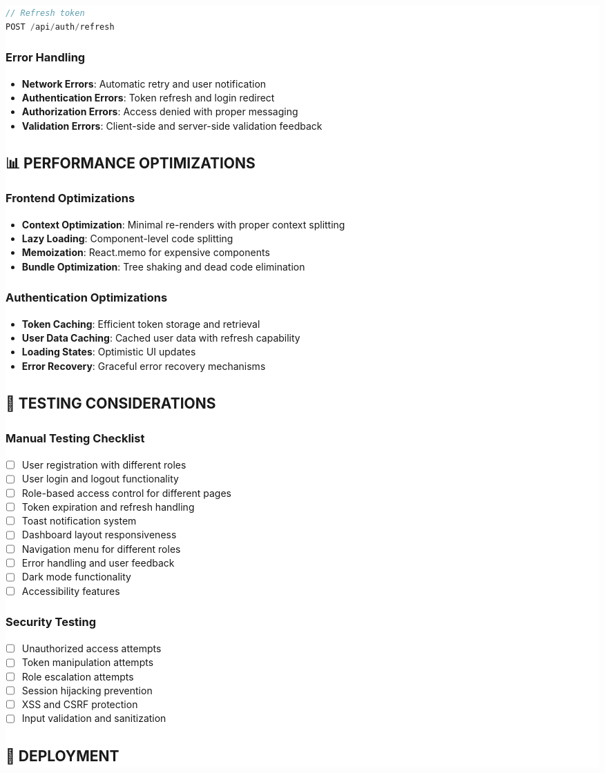 ```typescript
// Refresh token
POST /api/auth/refresh
```

### **Error Handling**
- **Network Errors**: Automatic retry and user notification
- **Authentication Errors**: Token refresh and login redirect
- **Authorization Errors**: Access denied with proper messaging
- **Validation Errors**: Client-side and server-side validation feedback

## 📊 **PERFORMANCE OPTIMIZATIONS**

### **Frontend Optimizations**
- **Context Optimization**: Minimal re-renders with proper context splitting
- **Lazy Loading**: Component-level code splitting
- **Memoization**: React.memo for expensive components
- **Bundle Optimization**: Tree shaking and dead code elimination

### **Authentication Optimizations**
- **Token Caching**: Efficient token storage and retrieval
- **User Data Caching**: Cached user data with refresh capability
- **Loading States**: Optimistic UI updates
- **Error Recovery**: Graceful error recovery mechanisms

## 🧪 **TESTING CONSIDERATIONS**

### **Manual Testing Checklist**
- [ ] User registration with different roles
- [ ] User login and logout functionality
- [ ] Role-based access control for different pages
- [ ] Token expiration and refresh handling
- [ ] Toast notification system
- [ ] Dashboard layout responsiveness
- [ ] Navigation menu for different roles
- [ ] Error handling and user feedback
- [ ] Dark mode functionality
- [ ] Accessibility features

### **Security Testing**
- [ ] Unauthorized access attempts
- [ ] Token manipulation attempts
- [ ] Role escalation attempts
- [ ] Session hijacking prevention
- [ ] XSS and CSRF protection
- [ ] Input validation and sanitization

## 🚀 **DEPLOYMENT**
